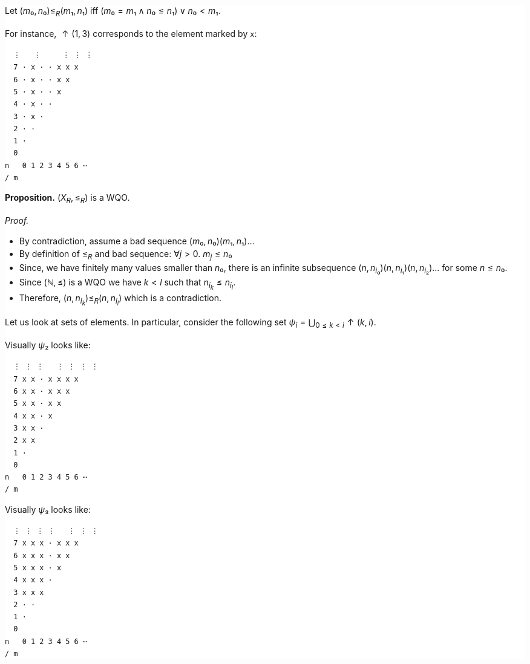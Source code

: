 Let $(m₀,n₀) ≤_R (m₁,n₁)$ iff $(m₀=m₁ ∧ n₀≤n₁) ∨ n₀<m₁$.

For instance, $↑(1,3)$ corresponds to the element marked by `x`:
```
  ⋮   ⋮     ⋮ ⋮ ⋮  
  7 · x · · x x x  
  6 · x · · x x  
  5 · x · · x  
  4 · x · ·  
  3 · x ·  
  2 · ·
  1 ·
  0
n   0 1 2 3 4 5 6 ⋯
/ m
```

__Proposition.__
$(X_R, ≤_R)$ is a WQO.

_Proof._
* By contradiction, assume a bad sequence $(m₀,n₀) (m₁,n₁) …$
* By definition of $≤_R$ and bad sequence: $∀ j>0.\ m_j ≤ n₀$
* Since, we have finitely many values smaller than $n₀$, there is an infinite subsequence $(n,n_{i₀}) (n,n_{i₁}) (n,n_{i₂}) …$ for some $n ≤ n₀$.
* Since $(ℕ,≤)$ is a WQO we have $k<l$ such that $n_{i_k} ≤ n_{i_l}$.
* Therefore, $(n,n_{i_k}) ≤_R (n,n_{i_l})$ which is a contradiction.


Let us look at sets of elements.
In particular, consider the following set $ψ_i = \bigcup_{0≤k<i} ↑(k,i)$.

Visually $ψ₂$ looks like:
```
  ⋮ ⋮ ⋮   ⋮ ⋮ ⋮ ⋮  
  7 x x · x x x x  
  6 x x · x x x  
  5 x x · x x  
  4 x x · x  
  3 x x ·  
  2 x x
  1 ·
  0
n   0 1 2 3 4 5 6 ⋯
/ m
```

Visually $ψ₃$ looks like:
```
  ⋮ ⋮ ⋮ ⋮   ⋮ ⋮ ⋮  
  7 x x x · x x x  
  6 x x x · x x  
  5 x x x · x  
  4 x x x ·  
  3 x x x  
  2 · ·
  1 ·
  0
n   0 1 2 3 4 5 6 ⋯
/ m
```
